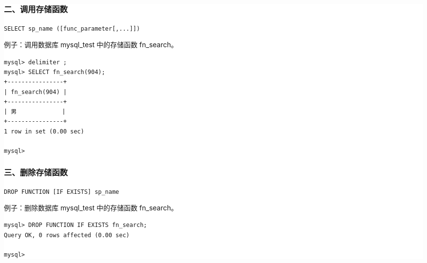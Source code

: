 ```mysql
```

### 二、调用存储函数

```mysql
SELECT sp_name ([func_parameter[,...]])
```

例子：调用数据库 mysql_test 中的存储函数 fn_search。

```mysql
mysql> delimiter ;
mysql> SELECT fn_search(904);
+----------------+
| fn_search(904) |
+----------------+
| 男             |
+----------------+
1 row in set (0.00 sec)

mysql>
```

### 三、删除存储函数

```mysql
DROP FUNCTION [IF EXISTS] sp_name
```

例子：删除数据库 mysql_test 中的存储函数 fn_search。

```mysql
mysql> DROP FUNCTION IF EXISTS fn_search;
Query OK, 0 rows affected (0.00 sec)

mysql>

```



















